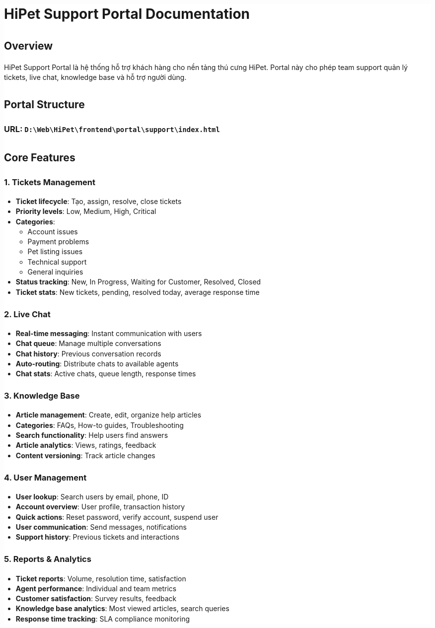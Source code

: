 # HiPet Support Portal Documentation

## Overview
HiPet Support Portal là hệ thống hỗ trợ khách hàng cho nền tảng thú cưng HiPet. Portal này cho phép team support quản lý tickets, live chat, knowledge base và hỗ trợ người dùng.

## Portal Structure

### URL: `D:\Web\HiPet\frontend\portal\support\index.html`

## Core Features

### 1. Tickets Management
- **Ticket lifecycle**: Tạo, assign, resolve, close tickets
- **Priority levels**: Low, Medium, High, Critical
- **Categories**: 
  - Account issues
  - Payment problems
  - Pet listing issues
  - Technical support
  - General inquiries
- **Status tracking**: New, In Progress, Waiting for Customer, Resolved, Closed
- **Ticket stats**: New tickets, pending, resolved today, average response time

### 2. Live Chat
- **Real-time messaging**: Instant communication with users
- **Chat queue**: Manage multiple conversations
- **Chat history**: Previous conversation records
- **Auto-routing**: Distribute chats to available agents
- **Chat stats**: Active chats, queue length, response times

### 3. Knowledge Base
- **Article management**: Create, edit, organize help articles
- **Categories**: FAQs, How-to guides, Troubleshooting
- **Search functionality**: Help users find answers
- **Article analytics**: Views, ratings, feedback
- **Content versioning**: Track article changes

### 4. User Management
- **User lookup**: Search users by email, phone, ID
- **Account overview**: User profile, transaction history
- **Quick actions**: Reset password, verify account, suspend user
- **User communication**: Send messages, notifications
- **Support history**: Previous tickets and interactions

### 5. Reports & Analytics
- **Ticket reports**: Volume, resolution time, satisfaction
- **Agent performance**: Individual and team metrics
- **Customer satisfaction**: Survey results, feedback
- **Knowledge base analytics**: Most viewed articles, search queries
- **Response time tracking**: SLA compliance monitoring
